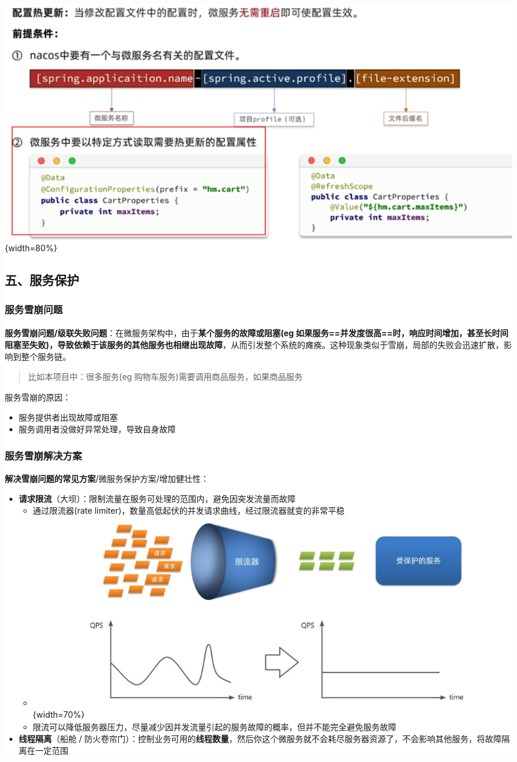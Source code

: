 ![picture 21](../../images/c2ba67e5685b7b1073a447ab41f9f19902a796ec25a0da01ee7d46f5728f3859.png){width=80%}

## 五、服务保护

### 服务雪崩问题

**服务雪崩问题/级联失败问题**：在微服务架构中，由于**某个服务的故障或阻塞(eg 如果服务==并发度很高==时，响应时间增加，甚至长时间阻塞至失败)，导致依赖于该服务的其他服务也相继出现故障**，从而引发整个系统的瘫痪。这种现象类似于雪崩，局部的失败会迅速扩散，影响到整个服务链。
> 比如本项目中：很多服务(eg 购物车服务)需要调用商品服务，如果商品服务

服务雪崩的原因：

* 服务提供者出现故障或阻塞
* 服务调用者没做好异常处理，导致自身故障

### 服务雪崩解决方案

**解决雪崩问题的常见方案**/微服务保护方案/增加健壮性：

* **请求限流**（大坝）：限制流量在服务可处理的范围内，避免因突发流量而故障
  * 通过限流器(rate limiter)，数量高低起伏的并发请求曲线，经过限流器就变的非常平稳
  * ![picture 23](../../images/01d2422e86e43602fda1309e2f2d99d3b7a1c370d2798427ff610c764f6c4d41.png){width=70%}
  * 限流可以降低服务器压力，尽量减少因并发流量引起的服务故障的概率，但并不能完全避免服务故障
* **线程隔离**（船舱 / 防火卷帘门）：控制业务可用的**线程数量**，然后你这个微服务就不会耗尽服务器资源了，不会影响其他服务，将故障隔离在一定范围